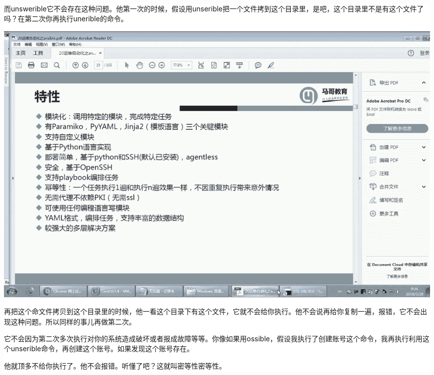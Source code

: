 
而unswerible它不会存在这种问题。他第一次的时候，假设用unserible把一个文件拷到这个目录里，是吧，这个目录里不是有这个文件了吗？在第二次你再执行unerible的命令。



![](img/384e7c7d23600952bc68c34b962ebe1e_33.png)

再把这个命文件拷贝到这个目录里的时候，他一看这个目录下有这个文件，它就不会给你执行。他不会说再给你复制一遍，报错，它不会出现这种问题。所以同样的事儿再做第二次。

它不会因为第二次多次执行对你的系统造成破坏或者报成故障等等。你像如果用ossible，假设我执行了创建账号这个命令，我再执行利用这个unserible命令，再创建这个账号。如果发现这个账号存在。

他就顶多不给你执行了。他不会报错。听懂了吧？这就叫密等性密等性。
